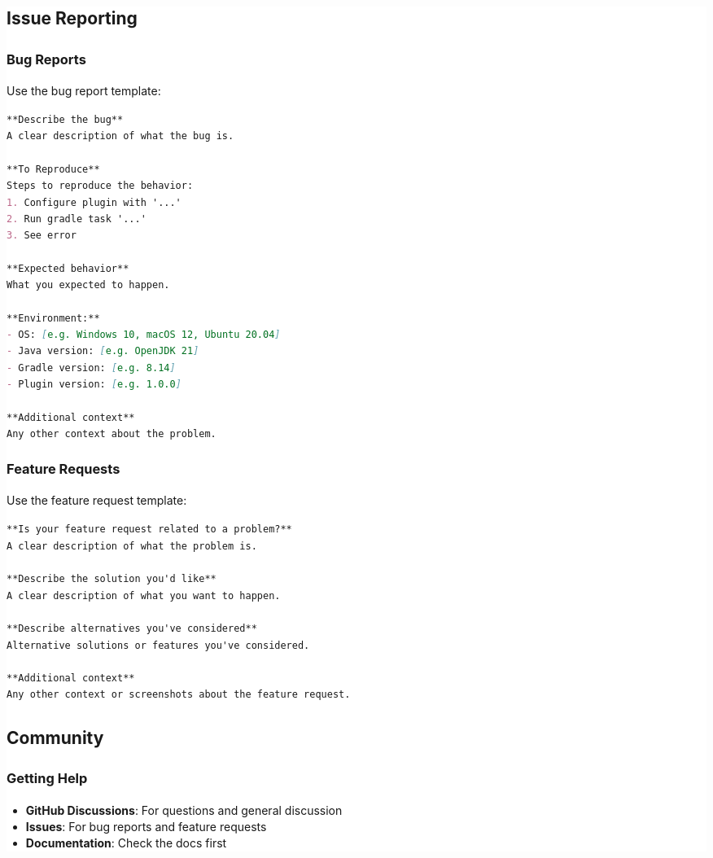 ## Issue Reporting

### Bug Reports

Use the bug report template:

```markdown
**Describe the bug**
A clear description of what the bug is.

**To Reproduce**
Steps to reproduce the behavior:
1. Configure plugin with '...'
2. Run gradle task '...'
3. See error

**Expected behavior**
What you expected to happen.

**Environment:**
- OS: [e.g. Windows 10, macOS 12, Ubuntu 20.04]
- Java version: [e.g. OpenJDK 21]
- Gradle version: [e.g. 8.14]
- Plugin version: [e.g. 1.0.0]

**Additional context**
Any other context about the problem.
```

### Feature Requests

Use the feature request template:

```markdown
**Is your feature request related to a problem?**
A clear description of what the problem is.

**Describe the solution you'd like**
A clear description of what you want to happen.

**Describe alternatives you've considered**
Alternative solutions or features you've considered.

**Additional context**
Any other context or screenshots about the feature request.
```

## Community

### Getting Help

- **GitHub Discussions**: For questions and general discussion
- **Issues**: For bug reports and feature requests
- **Documentation**: Check the docs first
